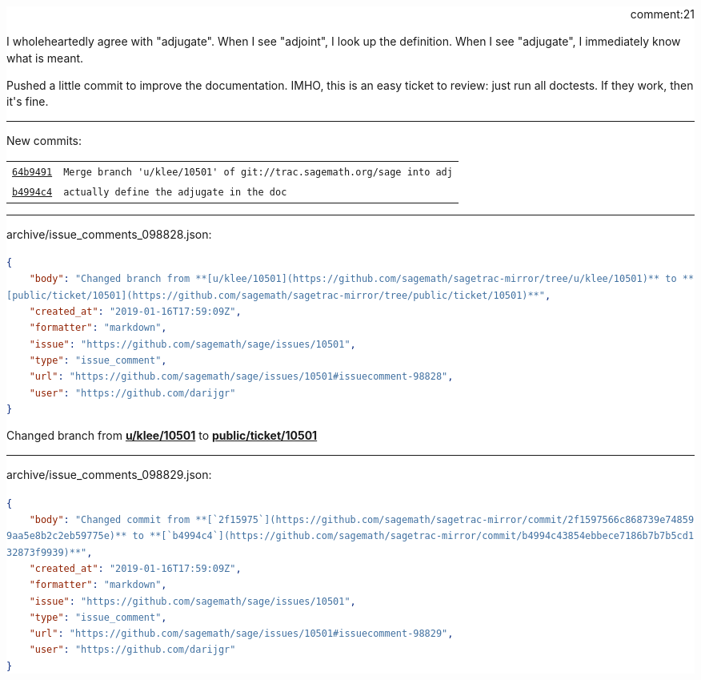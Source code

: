 <div id="comment:21" align="right">comment:21</div>

I wholeheartedly agree with "adjugate". When I see "adjoint", I look up the definition. When I see "adjugate", I immediately know what is meant.

Pushed a little commit to improve the documentation. IMHO, this is an easy ticket to review: just run all doctests. If they work, then it's fine.

---
New commits:
<table><tr><td><a href="https://github.com/sagemath/sagetrac-mirror/commit/64b9491bb88a5476c85fed35bd7b544c2e3d16d6"><code>64b9491</code></a></td><td><code>Merge branch 'u/klee/10501' of git://trac.sagemath.org/sage into adj</code></td></tr><tr><td><a href="https://github.com/sagemath/sagetrac-mirror/commit/b4994c43854ebbece7186b7b7b5cd132873f9939"><code>b4994c4</code></a></td><td><code>actually define the adjugate in the doc</code></td></tr></table>




---

archive/issue_comments_098828.json:
```json
{
    "body": "Changed branch from **[u/klee/10501](https://github.com/sagemath/sagetrac-mirror/tree/u/klee/10501)** to **[public/ticket/10501](https://github.com/sagemath/sagetrac-mirror/tree/public/ticket/10501)**",
    "created_at": "2019-01-16T17:59:09Z",
    "formatter": "markdown",
    "issue": "https://github.com/sagemath/sage/issues/10501",
    "type": "issue_comment",
    "url": "https://github.com/sagemath/sage/issues/10501#issuecomment-98828",
    "user": "https://github.com/darijgr"
}
```

Changed branch from **[u/klee/10501](https://github.com/sagemath/sagetrac-mirror/tree/u/klee/10501)** to **[public/ticket/10501](https://github.com/sagemath/sagetrac-mirror/tree/public/ticket/10501)**



---

archive/issue_comments_098829.json:
```json
{
    "body": "Changed commit from **[`2f15975`](https://github.com/sagemath/sagetrac-mirror/commit/2f1597566c868739e748599aa5e8b2c2eb59775e)** to **[`b4994c4`](https://github.com/sagemath/sagetrac-mirror/commit/b4994c43854ebbece7186b7b7b5cd132873f9939)**",
    "created_at": "2019-01-16T17:59:09Z",
    "formatter": "markdown",
    "issue": "https://github.com/sagemath/sage/issues/10501",
    "type": "issue_comment",
    "url": "https://github.com/sagemath/sage/issues/10501#issuecomment-98829",
    "user": "https://github.com/darijgr"
}
```

